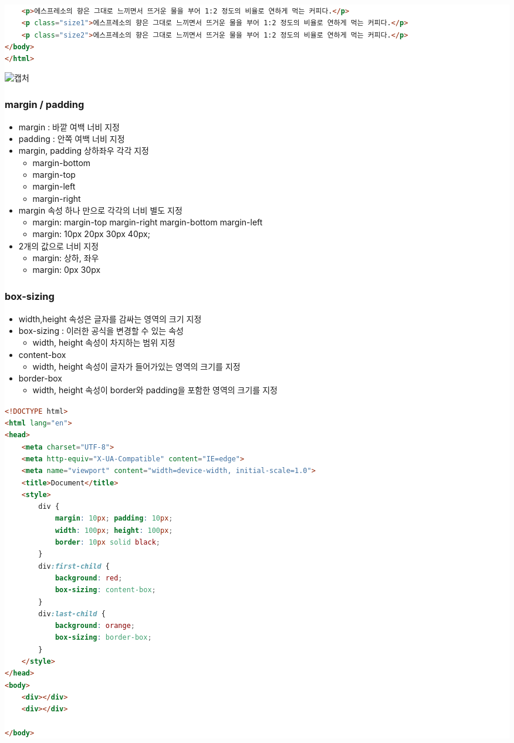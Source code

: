 ```html
    <p>에스프레소의 향은 그대로 느끼면서 뜨거운 물을 부어 1:2 정도의 비율로 연하게 먹는 커피다.</p>
    <p class="size1">에스프레소의 향은 그대로 느끼면서 뜨거운 물을 부어 1:2 정도의 비율로 연하게 먹는 커피다.</p>
    <p class="size2">에스프레소의 향은 그대로 느끼면서 뜨거운 물을 부어 1:2 정도의 비율로 연하게 먹는 커피다.</p>
</body>
</html>
```
![캡처](https://user-images.githubusercontent.com/99188096/166131714-390354d0-1cee-4726-acba-29a88f39de6b.PNG)   


### margin / padding
- margin : 바깥 여백 너비 지정
- padding : 안쪽 여백 너비 지정
- margin, padding 상하좌우 각각 지정
	- margin-bottom
	- margin-top
	- margin-left
	- margin-right
- margin 속성 하나 만으로 각각의 너비 별도 지정
	- margin: margin-top margin-right margin-bottom margin-left
	- margin: 10px 20px 30px 40px;
- 2개의 값으로 너비 지정
	- margin: 상하, 좌우
	- margin: 0px 30px   


### box-sizing
- width,height 속성은 글자를 감싸는 영역의 크기 지정
- box-sizing : 이러한 공식을 변경할 수 있는 속성
	- width, height 속성이 차지하는 범위 지정
- content-box
	- width, height 속성이 글자가 들어가있는 영역의 크기를 지정
- border-box
	- width, height 속성이 border와 padding을 포함한 영역의 크기를 지정   

```html
<!DOCTYPE html>
<html lang="en">
<head>
    <meta charset="UTF-8">
    <meta http-equiv="X-UA-Compatible" content="IE=edge">
    <meta name="viewport" content="width=device-width, initial-scale=1.0">
    <title>Document</title>
    <style>
        div {
            margin: 10px; padding: 10px;
            width: 100px; height: 100px;
            border: 10px solid black;
        }
        div:first-child {
            background: red;
            box-sizing: content-box;
        }
        div:last-child {
            background: orange;
            box-sizing: border-box;
        }
    </style>
</head>
<body>
    <div></div>
    <div></div>

</body>
```